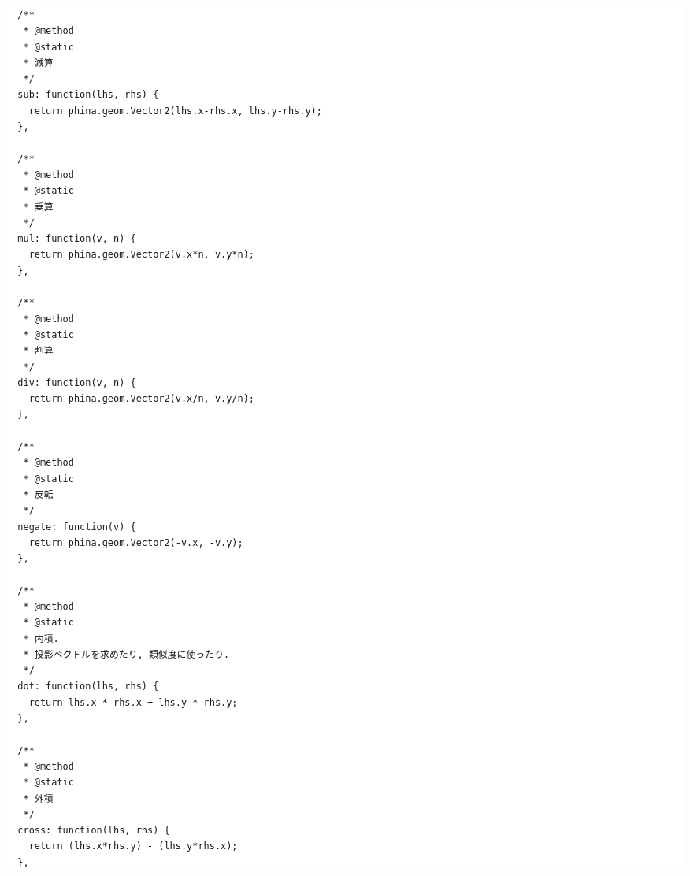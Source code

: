       /**
       * @method
       * @static
       * 減算
       */
      sub: function(lhs, rhs) {
        return phina.geom.Vector2(lhs.x-rhs.x, lhs.y-rhs.y);
      },
      
      /**
       * @method
       * @static
       * 乗算
       */
      mul: function(v, n) {
        return phina.geom.Vector2(v.x*n, v.y*n);
      },
      
      /**
       * @method
       * @static
       * 割算
       */
      div: function(v, n) {
        return phina.geom.Vector2(v.x/n, v.y/n);
      },
      
      /**
       * @method
       * @static
       * 反転
       */
      negate: function(v) {
        return phina.geom.Vector2(-v.x, -v.y);
      },
      
      /**
       * @method
       * @static
       * 内積.
       * 投影ベクトルを求めたり, 類似度に使ったり.
       */
      dot: function(lhs, rhs) {
        return lhs.x * rhs.x + lhs.y * rhs.y;
      },
      
      /**
       * @method
       * @static
       * 外積
       */
      cross: function(lhs, rhs) {
        return (lhs.x*rhs.y) - (lhs.y*rhs.x);
      },
      